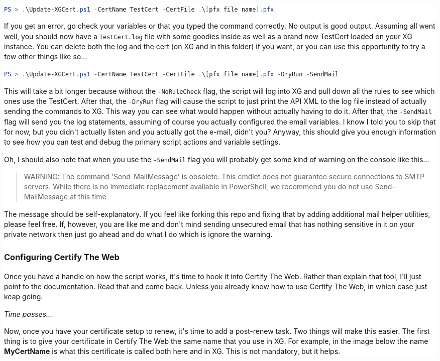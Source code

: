 ```powershell
PS > .\Update-XGCert.ps1 -CertName TestCert -CertFile .\[pfx file name].pfx
```

If you get an error, go check your variables or that you typed the command correctly. No output is good output. Assuming all went well, you should now have a `TestCert.log` file with some goodies inside as well as a brand new TestCert loaded on your XG instance. You can delete both the log and the cert (on XG and in this folder) if you want, or you can use this opportunity to try a few other things like so...

```powershell
PS > .\Update-XGCert.ps1 -CertName TestCert -CertFile .\[pfx file name].pfx -DryRun -SendMail
```
This will take a bit longer because without the `-NoRuleCheck` flag, the script will log into XG and pull down all the rules to see which ones use the TestCert. After that, the `-DryRun` flag will cause the script to just print the API XML to the log file instead of actually sending the commands to XG. This way you can see what would happen without actually having to do it. After that, the `-SendMail` flag will send you the log statements, assuming of course you actually configured the email variables. I know I told you to skip that for now, but you didn't actually listen and you actually got the e-mail, didn't you? Anyway, this should give you enough information to see how you can test and debug the primary script actions and variable settings.

Oh, I should also note that when you use the `-SendMail` flag you will probably get some kind of warning on the console like this...

> WARNING: The command 'Send-MailMessage' is obsolete. This cmdlet does not guarantee secure connections to SMTP servers. While there is no immediate replacement available in PowerShell, we recommend you do not use Send-MailMessage at this time

The message should be self-explanatory. If you feel like forking this repo and fixing that by adding additional mail helper utilities, please feel free. If, however, you are like me and don't mind sending unsecured email that has nothing sensitive in it on your private network then just go ahead and do what I do which is ignore the warning.

### Configuring Certify The Web
Once you have a handle on how the script works, it's time to hook it into Certify The Web. Rather than explain that tool, I'll just point to the [documentation](https://docs.certifytheweb.com/docs/intro). Read that and come back. Unless you already know how to use Certify The Web, in which case just keap going.

*Time passes...*

Now, once you have your certificate setup to renew, it's time to add a post-renew task. Two things will make this easier. The first thing is to give your certificate in Certify The Web the same name that you use in XG. For example, in the image below the name **MyCertName** is what this certificate is called both here and in XG. This is not mandatory, but it helps.

<p align="center">